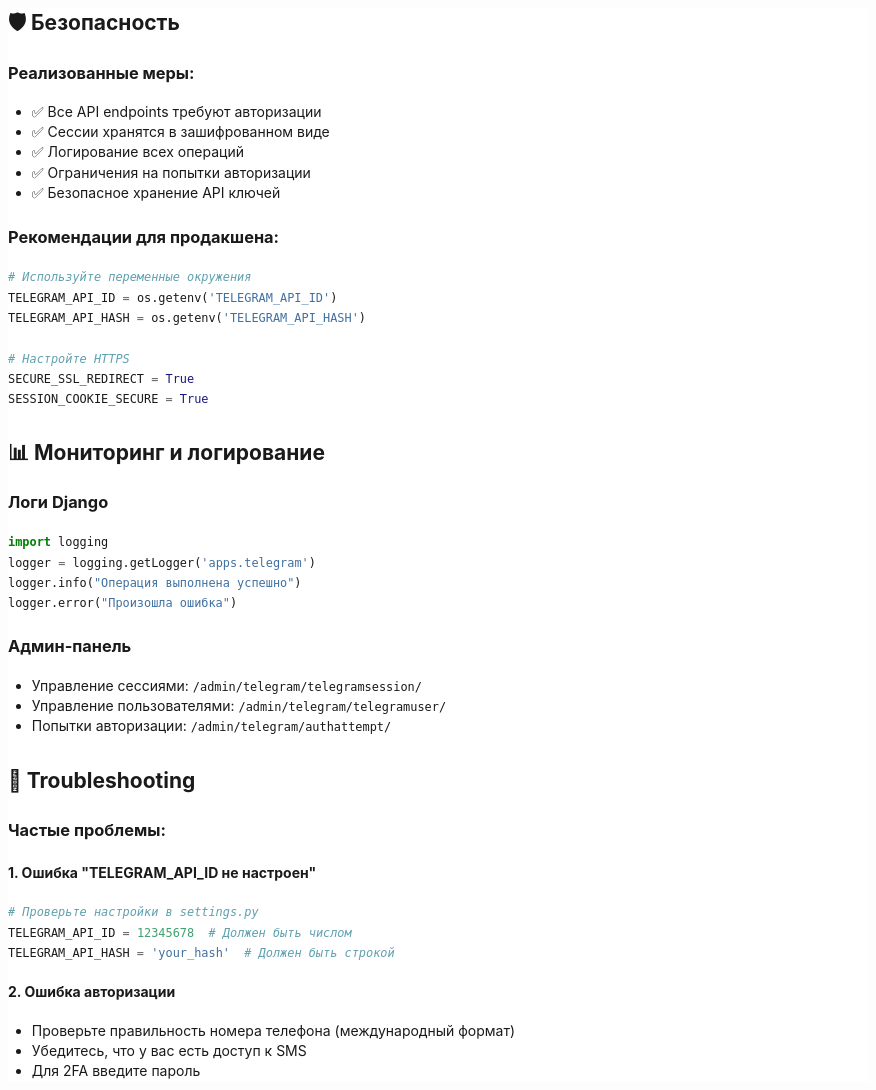 ## 🛡️ Безопасность

### Реализованные меры:
- ✅ Все API endpoints требуют авторизации
- ✅ Сессии хранятся в зашифрованном виде
- ✅ Логирование всех операций
- ✅ Ограничения на попытки авторизации
- ✅ Безопасное хранение API ключей

### Рекомендации для продакшена:
```python
# Используйте переменные окружения
TELEGRAM_API_ID = os.getenv('TELEGRAM_API_ID')
TELEGRAM_API_HASH = os.getenv('TELEGRAM_API_HASH')

# Настройте HTTPS
SECURE_SSL_REDIRECT = True
SESSION_COOKIE_SECURE = True
```

## 📊 Мониторинг и логирование

### Логи Django
```python
import logging
logger = logging.getLogger('apps.telegram')
logger.info("Операция выполнена успешно")
logger.error("Произошла ошибка")
```

### Админ-панель
- Управление сессиями: `/admin/telegram/telegramsession/`
- Управление пользователями: `/admin/telegram/telegramuser/`
- Попытки авторизации: `/admin/telegram/authattempt/`

## 🚨 Troubleshooting

### Частые проблемы:

#### 1. Ошибка "TELEGRAM_API_ID не настроен"
```python
# Проверьте настройки в settings.py
TELEGRAM_API_ID = 12345678  # Должен быть числом
TELEGRAM_API_HASH = 'your_hash'  # Должен быть строкой
```

#### 2. Ошибка авторизации
- Проверьте правильность номера телефона (международный формат)
- Убедитесь, что у вас есть доступ к SMS
- Для 2FA введите пароль
